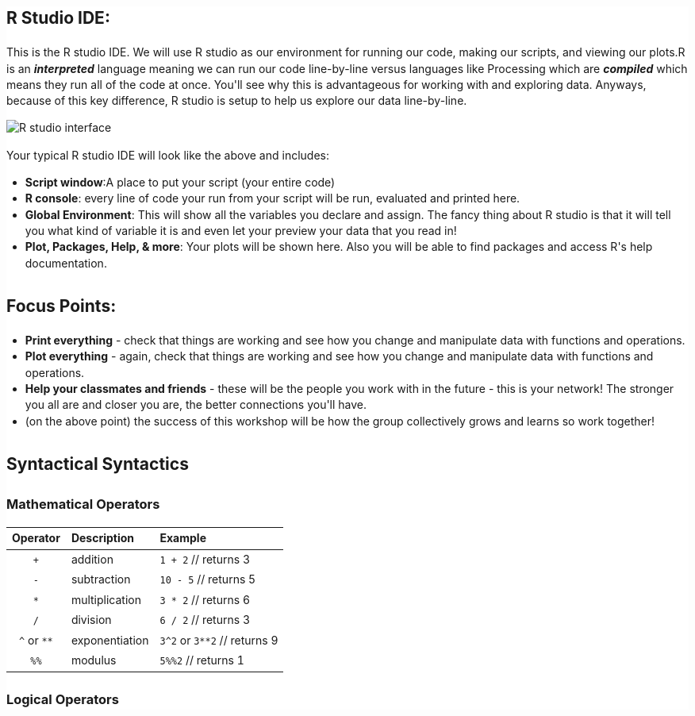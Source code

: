 R Studio IDE:
-------------

This is the R studio IDE. We will use R studio as our environment for running our code, making our scripts, and viewing our plots.R is an ***interpreted*** language meaning we can run our code line-by-line versus languages like Processing which are ***compiled*** which means they run all of the code at once. You'll see why this is advantageous for working with and exploring data. Anyways, because of this key difference, R studio is setup to help us explore our data line-by-line.

![R studio interface](https://raw.githubusercontent.com/joeyklee/aloha-r/master/assets/img/rstudio.png)

Your typical R studio IDE will look like the above and includes:

-   **Script window**:A place to put your script (your entire code)
-   **R console**: every line of code your run from your script will be run, evaluated and printed here.
-   **Global Environment**: This will show all the variables you declare and assign. The fancy thing about R studio is that it will tell you what kind of variable it is and even let your preview your data that you read in!
-   **Plot, Packages, Help, & more**: Your plots will be shown here. Also you will be able to find packages and access R's help documentation.

Focus Points:
-------------

-   **Print everything** - check that things are working and see how you change and manipulate data with functions and operations.
-   **Plot everything** - again, check that things are working and see how you change and manipulate data with functions and operations.
-   **Help your classmates and friends** - these will be the people you work with in the future - this is your network! The stronger you all are and closer you are, the better connections you'll have.
-   (on the above point) the success of this workshop will be how the group collectively grows and learns so work together!

Syntactical Syntactics
----------------------

### Mathematical Operators

|   Operator  | Description    | Example                      |
|:-----------:|:---------------|:-----------------------------|
|     `+`     | addition       | `1 + 2` // returns 3         |
|     `-`     | subtraction    | `10 - 5` // returns 5        |
|     `*`     | multiplication | `3 * 2` // returns 6         |
|     `/`     | division       | `6 / 2` // returns 3         |
| `^` or `**` | exponentiation | `3^2` or `3**2` // returns 9 |
|     `%%`    | modulus        | `5%%2` // returns 1          |

### Logical Operators
